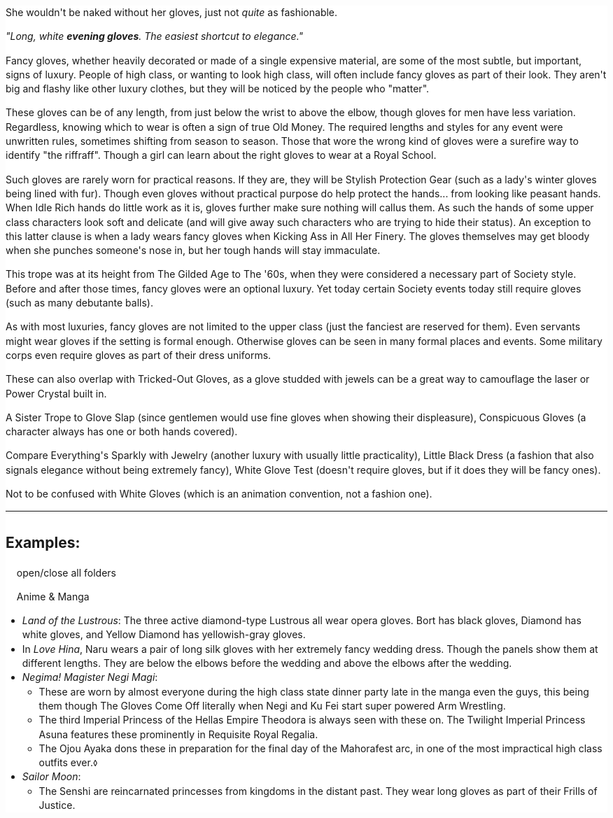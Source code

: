She wouldn't be naked without her gloves, just not _quite_ as fashionable.

_"Long, white **evening gloves**. The easiest shortcut to elegance."_

Fancy gloves, whether heavily decorated or made of a single expensive material, are some of the most subtle, but important, signs of luxury. People of high class, or wanting to look high class, will often include fancy gloves as part of their look. They aren't big and flashy like other luxury clothes, but they will be noticed by the people who "matter".

These gloves can be of any length, from just below the wrist to above the elbow, though gloves for men have less variation. Regardless, knowing which to wear is often a sign of true Old Money. The required lengths and styles for any event were unwritten rules, sometimes shifting from season to season. Those that wore the wrong kind of gloves were a surefire way to identify "the riffraff". Though a girl can learn about the right gloves to wear at a Royal School.

Such gloves are rarely worn for practical reasons. If they are, they will be Stylish Protection Gear (such as a lady's winter gloves being lined with fur). Though even gloves without practical purpose do help protect the hands... from looking like peasant hands. When Idle Rich hands do little work as it is, gloves further make sure nothing will callus them. As such the hands of some upper class characters look soft and delicate (and will give away such characters who are trying to hide their status). An exception to this latter clause is when a lady wears fancy gloves when Kicking Ass in All Her Finery. The gloves themselves may get bloody when she punches someone's nose in, but her tough hands will stay immaculate.

This trope was at its height from The Gilded Age to The '60s, when they were considered a necessary part of Society style. Before and after those times, fancy gloves were an optional luxury. Yet today certain Society events today still require gloves (such as many debutante balls).

As with most luxuries, fancy gloves are not limited to the upper class (just the fanciest are reserved for them). Even servants might wear gloves if the setting is formal enough. Otherwise gloves can be seen in many formal places and events. Some military corps even require gloves as part of their dress uniforms.

These can also overlap with Tricked-Out Gloves, as a glove studded with jewels can be a great way to camouflage the laser or Power Crystal built in.

A Sister Trope to Glove Slap (since gentlemen would use fine gloves when showing their displeasure), Conspicuous Gloves (a character always has one or both hands covered).

Compare Everything's Sparkly with Jewelry (another luxury with usually little practicality), Little Black Dress (a fashion that also signals elegance without being extremely fancy), White Glove Test (doesn't require gloves, but if it does they will be fancy ones).

Not to be confused with White Gloves (which is an animation convention, not a fashion one).

___

## Examples:

    open/close all folders 

    Anime & Manga 

-   _Land of the Lustrous_: The three active diamond-type Lustrous all wear opera gloves. Bort has black gloves, Diamond has white gloves, and Yellow Diamond has yellowish-gray gloves.
-   In _Love Hina_, Naru wears a pair of long silk gloves with her extremely fancy wedding dress. Though the panels show them at different lengths. They are below the elbows before the wedding and above the elbows after the wedding.
-   _Negima! Magister Negi Magi_:
    -   These are worn by almost everyone during the high class state dinner party late in the manga even the guys, this being them though The Gloves Come Off literally when Negi and Ku Fei start super powered Arm Wrestling.
    -   The third Imperial Princess of the Hellas Empire Theodora is always seen with these on. The Twilight Imperial Princess Asuna features these prominently in Requisite Royal Regalia.
    -   The Ojou Ayaka dons these in preparation for the final day of the Mahorafest arc, in one of the most impractical high class outfits ever.<small>◊</small>
-   _Sailor Moon_:
    -   The Senshi are reincarnated princesses from kingdoms in the distant past. They wear long gloves as part of their Frills of Justice.